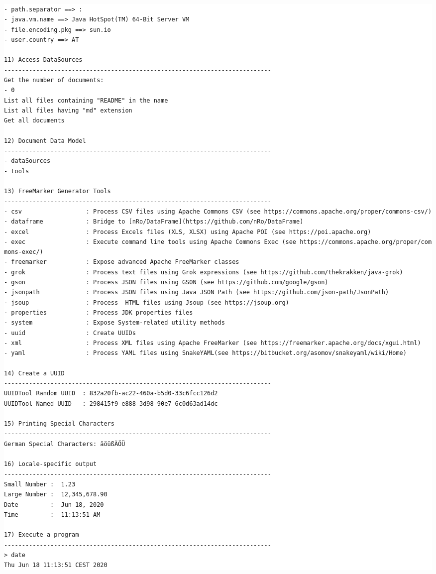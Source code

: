 ```text
- path.separator ==> :
- java.vm.name ==> Java HotSpot(TM) 64-Bit Server VM
- file.encoding.pkg ==> sun.io
- user.country ==> AT

11) Access DataSources
---------------------------------------------------------------------------
Get the number of documents:
- 0
List all files containing "README" in the name
List all files having "md" extension
Get all documents

12) Document Data Model
---------------------------------------------------------------------------
- dataSources
- tools

13) FreeMarker Generator Tools
---------------------------------------------------------------------------
- csv                  : Process CSV files using Apache Commons CSV (see https://commons.apache.org/proper/commons-csv/)
- dataframe            : Bridge to [nRo/DataFrame](https://github.com/nRo/DataFrame)
- excel                : Process Excels files (XLS, XLSX) using Apache POI (see https://poi.apache.org)
- exec                 : Execute command line tools using Apache Commons Exec (see https://commons.apache.org/proper/commons-exec/)
- freemarker           : Expose advanced Apache FreeMarker classes
- grok                 : Process text files using Grok expressions (see https://github.com/thekrakken/java-grok)
- gson                 : Process JSON files using GSON (see https://github.com/google/gson)
- jsonpath             : Process JSON files using Java JSON Path (see https://github.com/json-path/JsonPath)
- jsoup                : Process  HTML files using Jsoup (see https://jsoup.org)
- properties           : Process JDK properties files
- system               : Expose System-related utility methods
- uuid                 : Create UUIDs
- xml                  : Process XML files using Apache FreeMarker (see https://freemarker.apache.org/docs/xgui.html)
- yaml                 : Process YAML files using SnakeYAML(see https://bitbucket.org/asomov/snakeyaml/wiki/Home)

14) Create a UUID
---------------------------------------------------------------------------
UUIDTool Random UUID  : 832a20fb-ac22-460a-b5d0-33c6fcc126d2
UUIDTool Named UUID   : 298415f9-e888-3d98-90e7-6c0d63ad14dc

15) Printing Special Characters
---------------------------------------------------------------------------
German Special Characters: äöüßÄÖÜ

16) Locale-specific output
---------------------------------------------------------------------------
Small Number :  1.23
Large Number :  12,345,678.90
Date         :  Jun 18, 2020
Time         :  11:13:51 AM

17) Execute a program
---------------------------------------------------------------------------
> date
Thu Jun 18 11:13:51 CEST 2020
```